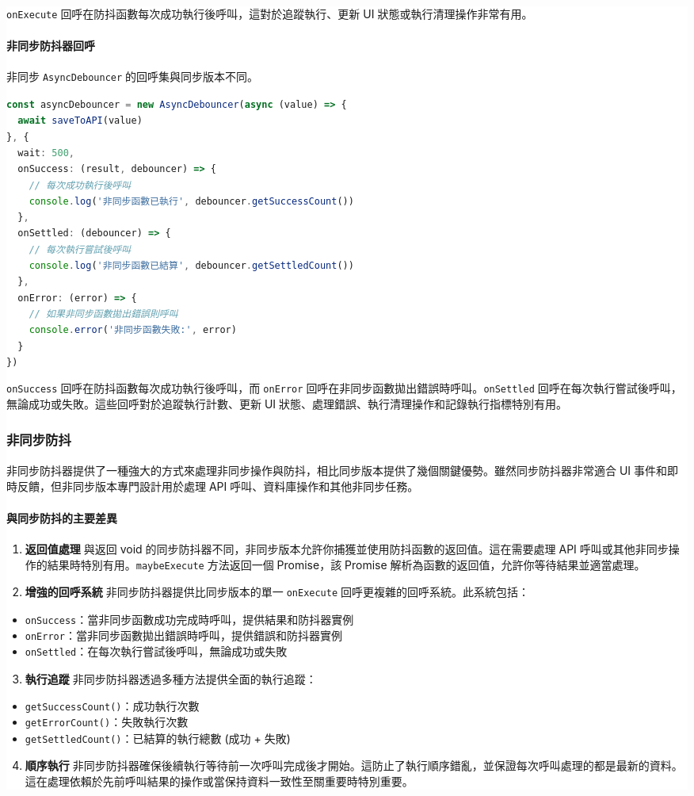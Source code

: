 `onExecute` 回呼在防抖函數每次成功執行後呼叫，這對於追蹤執行、更新 UI 狀態或執行清理操作非常有用。

#### 非同步防抖器回呼

非同步 `AsyncDebouncer` 的回呼集與同步版本不同。

```ts
const asyncDebouncer = new AsyncDebouncer(async (value) => {
  await saveToAPI(value)
}, {
  wait: 500,
  onSuccess: (result, debouncer) => {
    // 每次成功執行後呼叫
    console.log('非同步函數已執行', debouncer.getSuccessCount())
  },
  onSettled: (debouncer) => {
    // 每次執行嘗試後呼叫
    console.log('非同步函數已結算', debouncer.getSettledCount())
  },
  onError: (error) => {
    // 如果非同步函數拋出錯誤則呼叫
    console.error('非同步函數失敗:', error)
  }
})
```

`onSuccess` 回呼在防抖函數每次成功執行後呼叫，而 `onError` 回呼在非同步函數拋出錯誤時呼叫。`onSettled` 回呼在每次執行嘗試後呼叫，無論成功或失敗。這些回呼對於追蹤執行計數、更新 UI 狀態、處理錯誤、執行清理操作和記錄執行指標特別有用。

### 非同步防抖

非同步防抖器提供了一種強大的方式來處理非同步操作與防抖，相比同步版本提供了幾個關鍵優勢。雖然同步防抖器非常適合 UI 事件和即時反饋，但非同步版本專門設計用於處理 API 呼叫、資料庫操作和其他非同步任務。

#### 與同步防抖的主要差異

1. **返回值處理**
與返回 void 的同步防抖器不同，非同步版本允許你捕獲並使用防抖函數的返回值。這在需要處理 API 呼叫或其他非同步操作的結果時特別有用。`maybeExecute` 方法返回一個 Promise，該 Promise 解析為函數的返回值，允許你等待結果並適當處理。

2. **增強的回呼系統**
非同步防抖器提供比同步版本的單一 `onExecute` 回呼更複雜的回呼系統。此系統包括：
- `onSuccess`：當非同步函數成功完成時呼叫，提供結果和防抖器實例
- `onError`：當非同步函數拋出錯誤時呼叫，提供錯誤和防抖器實例
- `onSettled`：在每次執行嘗試後呼叫，無論成功或失敗

3. **執行追蹤**
非同步防抖器透過多種方法提供全面的執行追蹤：
- `getSuccessCount()`：成功執行次數
- `getErrorCount()`：失敗執行次數
- `getSettledCount()`：已結算的執行總數 (成功 + 失敗)

4. **順序執行**
非同步防抖器確保後續執行等待前一次呼叫完成後才開始。這防止了執行順序錯亂，並保證每次呼叫處理的都是最新的資料。這在處理依賴於先前呼叫結果的操作或當保持資料一致性至關重要時特別重要。
